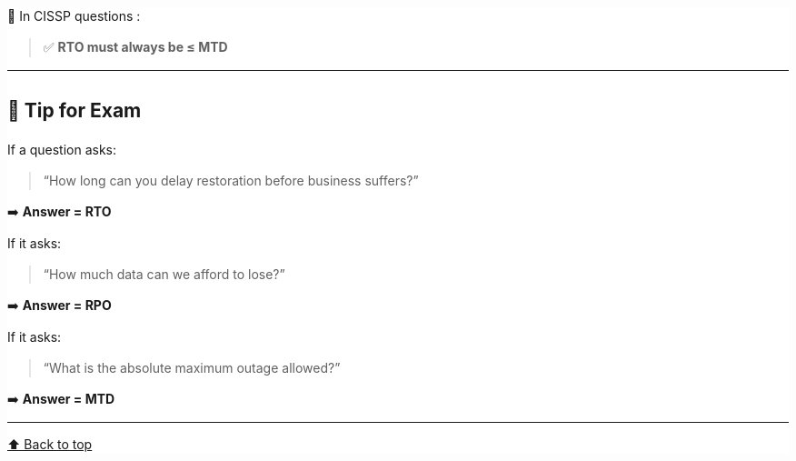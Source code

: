 🧠 In CISSP questions :

> ✅ **RTO must always be ≤ MTD**

---

## 🧠 Tip for Exam

If a question asks:

> “How long can you delay restoration before business suffers?”

➡️ **Answer = RTO**

If it asks:

> “How much data can we afford to lose?”

➡️ **Answer = RPO**

If it asks:

> “What is the absolute maximum outage allowed?”

➡️ **Answer = MTD**

---

[⬆️ Back to top](#top)
